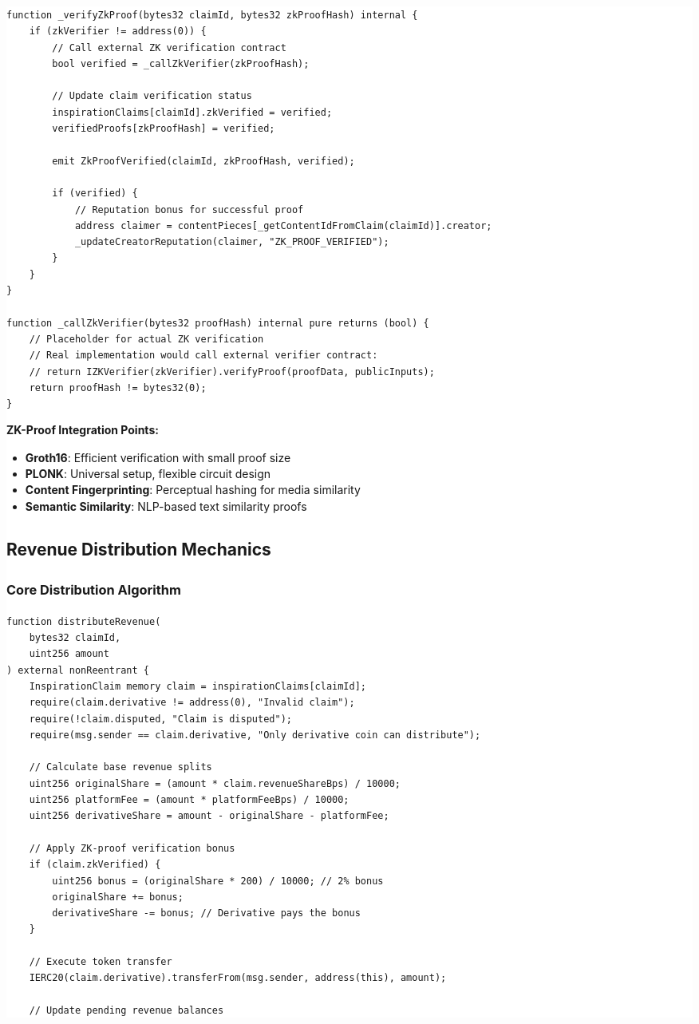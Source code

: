 ```solidity
function _verifyZkProof(bytes32 claimId, bytes32 zkProofHash) internal {
    if (zkVerifier != address(0)) {
        // Call external ZK verification contract
        bool verified = _callZkVerifier(zkProofHash);
        
        // Update claim verification status
        inspirationClaims[claimId].zkVerified = verified;
        verifiedProofs[zkProofHash] = verified;
        
        emit ZkProofVerified(claimId, zkProofHash, verified);
        
        if (verified) {
            // Reputation bonus for successful proof
            address claimer = contentPieces[_getContentIdFromClaim(claimId)].creator;
            _updateCreatorReputation(claimer, "ZK_PROOF_VERIFIED");
        }
    }
}

function _callZkVerifier(bytes32 proofHash) internal pure returns (bool) {
    // Placeholder for actual ZK verification
    // Real implementation would call external verifier contract:
    // return IZKVerifier(zkVerifier).verifyProof(proofData, publicInputs);
    return proofHash != bytes32(0);
}
```

**ZK-Proof Integration Points:**
- **Groth16**: Efficient verification with small proof size
- **PLONK**: Universal setup, flexible circuit design
- **Content Fingerprinting**: Perceptual hashing for media similarity
- **Semantic Similarity**: NLP-based text similarity proofs

## Revenue Distribution Mechanics

### Core Distribution Algorithm

```solidity
function distributeRevenue(
    bytes32 claimId,
    uint256 amount
) external nonReentrant {
    InspirationClaim memory claim = inspirationClaims[claimId];
    require(claim.derivative != address(0), "Invalid claim");
    require(!claim.disputed, "Claim is disputed");
    require(msg.sender == claim.derivative, "Only derivative coin can distribute");
    
    // Calculate base revenue splits
    uint256 originalShare = (amount * claim.revenueShareBps) / 10000;
    uint256 platformFee = (amount * platformFeeBps) / 10000;
    uint256 derivativeShare = amount - originalShare - platformFee;
    
    // Apply ZK-proof verification bonus
    if (claim.zkVerified) {
        uint256 bonus = (originalShare * 200) / 10000; // 2% bonus
        originalShare += bonus;
        derivativeShare -= bonus; // Derivative pays the bonus
    }
    
    // Execute token transfer
    IERC20(claim.derivative).transferFrom(msg.sender, address(this), amount);
    
    // Update pending revenue balances
```